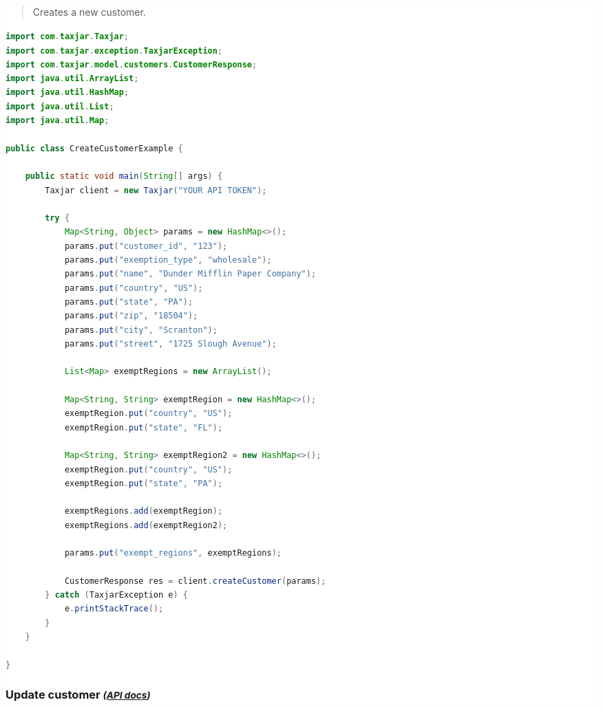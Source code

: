 > Creates a new customer.

```java
import com.taxjar.Taxjar;
import com.taxjar.exception.TaxjarException;
import com.taxjar.model.customers.CustomerResponse;
import java.util.ArrayList;
import java.util.HashMap;
import java.util.List;
import java.util.Map;

public class CreateCustomerExample {

    public static void main(String[] args) {
        Taxjar client = new Taxjar("YOUR API TOKEN");

        try {
            Map<String, Object> params = new HashMap<>();
            params.put("customer_id", "123");
            params.put("exemption_type", "wholesale");
            params.put("name", "Dunder Mifflin Paper Company");
            params.put("country", "US");
            params.put("state", "PA");
            params.put("zip", "18504");
            params.put("city", "Scranton");
            params.put("street", "1725 Slough Avenue");

            List<Map> exemptRegions = new ArrayList();

            Map<String, String> exemptRegion = new HashMap<>();
            exemptRegion.put("country", "US");
            exemptRegion.put("state", "FL");

            Map<String, String> exemptRegion2 = new HashMap<>();
            exemptRegion.put("country", "US");
            exemptRegion.put("state", "PA");

            exemptRegions.add(exemptRegion);
            exemptRegions.add(exemptRegion2);

            params.put("exempt_regions", exemptRegions);

            CustomerResponse res = client.createCustomer(params);
        } catch (TaxjarException e) {
            e.printStackTrace();
        }
    }

}
```

### Update customer <small>_([API docs](https://developers.taxjar.com/api/reference/?java#put-update-a-customer))_</small>

